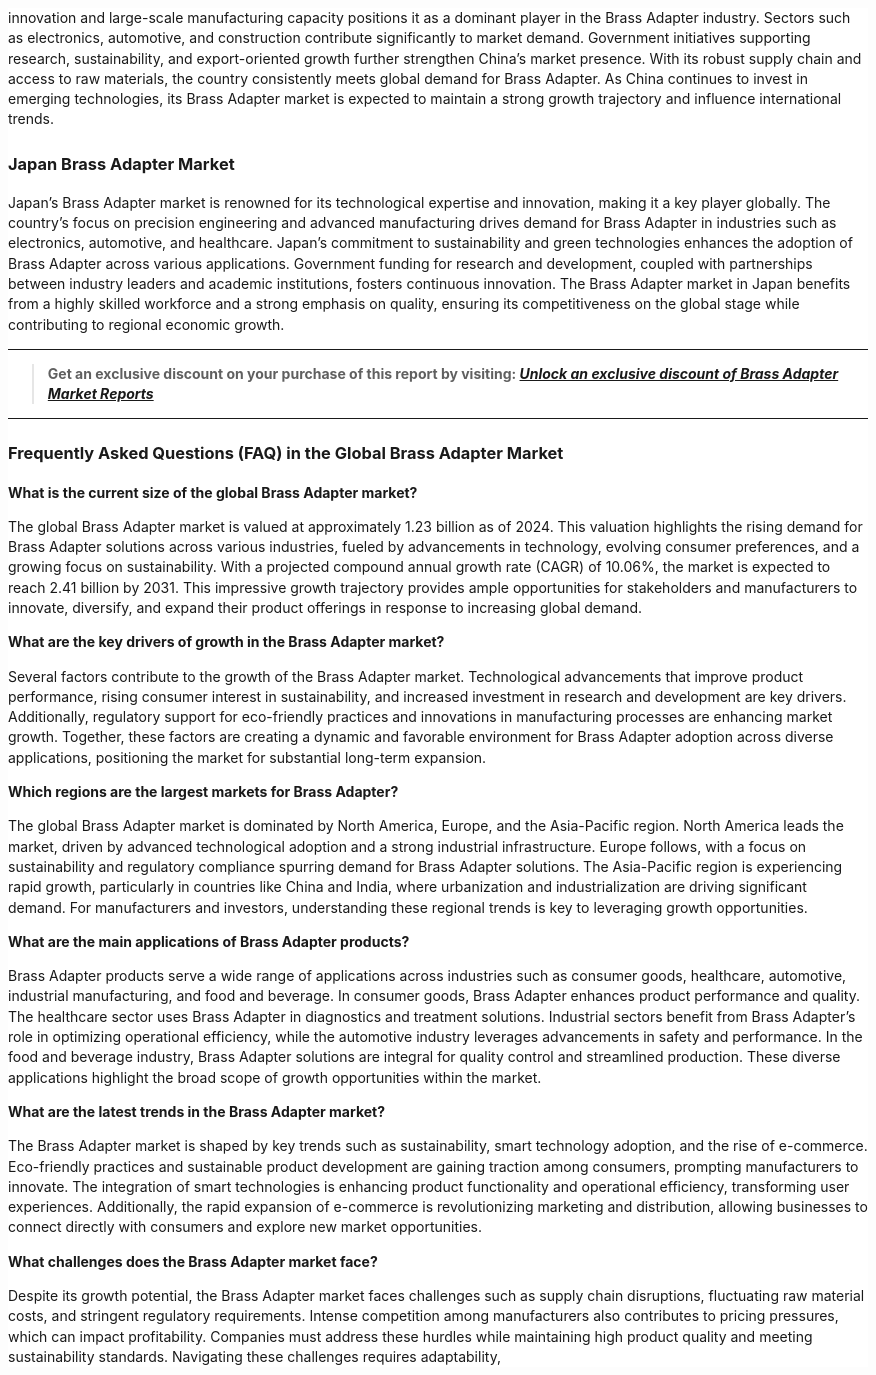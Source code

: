 innovation and large-scale manufacturing capacity positions it as a dominant player in the Brass Adapter industry. Sectors such as electronics, automotive, and construction contribute significantly to market demand. Government initiatives supporting research, sustainability, and export-oriented growth further strengthen China&rsquo;s market presence. With its robust supply chain and access to raw materials, the country consistently meets global demand for Brass Adapter. As China continues to invest in emerging technologies, its Brass Adapter market is expected to maintain a strong growth trajectory and influence international trends.</p><h3>Japan Brass Adapter Market</h3><p>Japan&rsquo;s Brass Adapter market is renowned for its technological expertise and innovation, making it a key player globally. The country&rsquo;s focus on precision engineering and advanced manufacturing drives demand for Brass Adapter in industries such as electronics, automotive, and healthcare. Japan&rsquo;s commitment to sustainability and green technologies enhances the adoption of Brass Adapter across various applications. Government funding for research and development, coupled with partnerships between industry leaders and academic institutions, fosters continuous innovation. The Brass Adapter market in Japan benefits from a highly skilled workforce and a strong emphasis on quality, ensuring its competitiveness on the global stage while contributing to regional economic growth.</p><hr /><blockquote><p><strong>Get an exclusive discount on your purchase of this report by visiting: <em><a href="://marketresearchpulse.com/ask-for-discount/69991?utm_source=Github&amp;utm_medium=023">Unlock an exclusive discount of Brass Adapter Market Reports</a></em>&nbsp;</strong></p></blockquote><hr /><h3>Frequently Asked Questions (FAQ) in the Global Brass Adapter Market</h3><p><strong>What is the current size of the global Brass Adapter market?</strong></p><p>The global Brass Adapter market is valued at approximately 1.23 billion as of 2024. This valuation highlights the rising demand for Brass Adapter solutions across various industries, fueled by advancements in technology, evolving consumer preferences, and a growing focus on sustainability. With a projected compound annual growth rate (CAGR) of 10.06%, the market is expected to reach 2.41 billion by 2031. This impressive growth trajectory provides ample opportunities for stakeholders and manufacturers to innovate, diversify, and expand their product offerings in response to increasing global demand.</p><p><strong>What are the key drivers of growth in the Brass Adapter market?</strong></p><p>Several factors contribute to the growth of the Brass Adapter market. Technological advancements that improve product performance, rising consumer interest in sustainability, and increased investment in research and development are key drivers. Additionally, regulatory support for eco-friendly practices and innovations in manufacturing processes are enhancing market growth. Together, these factors are creating a dynamic and favorable environment for Brass Adapter adoption across diverse applications, positioning the market for substantial long-term expansion.</p><p><strong>Which regions are the largest markets for Brass Adapter?</strong></p><p>The global Brass Adapter market is dominated by North America, Europe, and the Asia-Pacific region. North America leads the market, driven by advanced technological adoption and a strong industrial infrastructure. Europe follows, with a focus on sustainability and regulatory compliance spurring demand for Brass Adapter solutions. The Asia-Pacific region is experiencing rapid growth, particularly in countries like China and India, where urbanization and industrialization are driving significant demand. For manufacturers and investors, understanding these regional trends is key to leveraging growth opportunities.</p><p><strong>What are the main applications of Brass Adapter products?</strong></p><p>Brass Adapter products serve a wide range of applications across industries such as consumer goods, healthcare, automotive, industrial manufacturing, and food and beverage. In consumer goods, Brass Adapter enhances product performance and quality. The healthcare sector uses Brass Adapter in diagnostics and treatment solutions. Industrial sectors benefit from Brass Adapter&rsquo;s role in optimizing operational efficiency, while the automotive industry leverages advancements in safety and performance. In the food and beverage industry, Brass Adapter solutions are integral for quality control and streamlined production. These diverse applications highlight the broad scope of growth opportunities within the market.</p><p><strong>What are the latest trends in the Brass Adapter market?</strong></p><p>The Brass Adapter market is shaped by key trends such as sustainability, smart technology adoption, and the rise of e-commerce. Eco-friendly practices and sustainable product development are gaining traction among consumers, prompting manufacturers to innovate. The integration of smart technologies is enhancing product functionality and operational efficiency, transforming user experiences. Additionally, the rapid expansion of e-commerce is revolutionizing marketing and distribution, allowing businesses to connect directly with consumers and explore new market opportunities.</p><p><strong>What challenges does the Brass Adapter market face?</strong></p><p>Despite its growth potential, the Brass Adapter market faces challenges such as supply chain disruptions, fluctuating raw material costs, and stringent regulatory requirements. Intense competition among manufacturers also contributes to pricing pressures, which can impact profitability. Companies must address these hurdles while maintaining high product quality and meeting sustainability standards. Navigating these challenges requires adaptability,